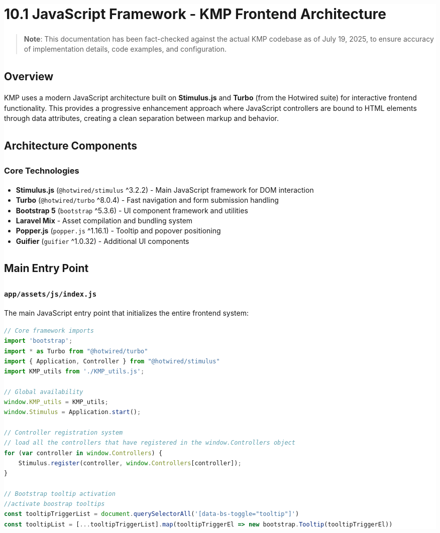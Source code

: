 # 10.1 JavaScript Framework - KMP Frontend Architecture

> **Note**: This documentation has been fact-checked against the actual KMP codebase as of July 19, 2025, to ensure accuracy of implementation details, code examples, and configuration.

## Overview

KMP uses a modern JavaScript architecture built on **Stimulus.js** and **Turbo** (from the Hotwired suite) for interactive frontend functionality. This provides a progressive enhancement approach where JavaScript controllers are bound to HTML elements through data attributes, creating a clean separation between markup and behavior.

## Architecture Components

### Core Technologies

- **Stimulus.js** (`@hotwired/stimulus` ^3.2.2) - Main JavaScript framework for DOM interaction
- **Turbo** (`@hotwired/turbo` ^8.0.4) - Fast navigation and form submission handling
- **Bootstrap 5** (`bootstrap` ^5.3.6) - UI component framework and utilities
- **Laravel Mix** - Asset compilation and bundling system
- **Popper.js** (`popper.js` ^1.16.1) - Tooltip and popover positioning
- **Guifier** (`guifier` ^1.0.32) - Additional UI components

## Main Entry Point

### `app/assets/js/index.js`

The main JavaScript entry point that initializes the entire frontend system:

```javascript
// Core framework imports
import 'bootstrap';
import * as Turbo from "@hotwired/turbo"
import { Application, Controller } from "@hotwired/stimulus"
import KMP_utils from './KMP_utils.js';

// Global availability
window.KMP_utils = KMP_utils;
window.Stimulus = Application.start();

// Controller registration system
// load all the controllers that have registered in the window.Controllers object
for (var controller in window.Controllers) {
    Stimulus.register(controller, window.Controllers[controller]);
}

// Bootstrap tooltip activation
//activate boostrap tooltips
const tooltipTriggerList = document.querySelectorAll('[data-bs-toggle="tooltip"]')
const tooltipList = [...tooltipTriggerList].map(tooltipTriggerEl => new bootstrap.Tooltip(tooltipTriggerEl))
```
